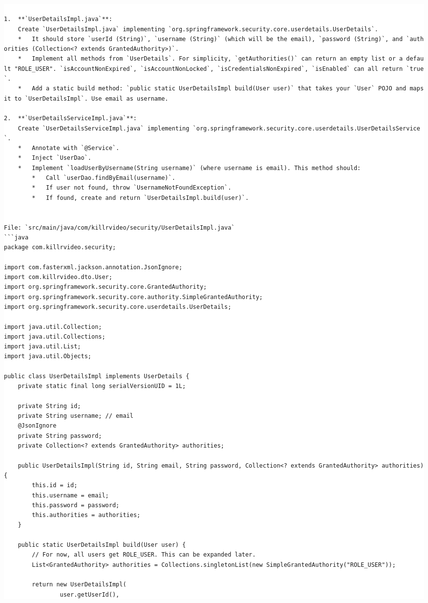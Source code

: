 ```

1.  **`UserDetailsImpl.java`**:
    Create `UserDetailsImpl.java` implementing `org.springframework.security.core.userdetails.UserDetails`.
    *   It should store `userId (String)`, `username (String)` (which will be the email), `password (String)`, and `authorities (Collection<? extends GrantedAuthority>)`.
    *   Implement all methods from `UserDetails`. For simplicity, `getAuthorities()` can return an empty list or a default "ROLE_USER". `isAccountNonExpired`, `isAccountNonLocked`, `isCredentialsNonExpired`, `isEnabled` can all return `true`.
    *   Add a static build method: `public static UserDetailsImpl build(User user)` that takes your `User` POJO and maps it to `UserDetailsImpl`. Use email as username.

2.  **`UserDetailsServiceImpl.java`**:
    Create `UserDetailsServiceImpl.java` implementing `org.springframework.security.core.userdetails.UserDetailsService`.
    *   Annotate with `@Service`.
    *   Inject `UserDao`.
    *   Implement `loadUserByUsername(String username)` (where username is email). This method should:
        *   Call `userDao.findByEmail(username)`.
        *   If user not found, throw `UsernameNotFoundException`.
        *   If found, create and return `UserDetailsImpl.build(user)`.


File: `src/main/java/com/killrvideo/security/UserDetailsImpl.java`
```java
package com.killrvideo.security;

import com.fasterxml.jackson.annotation.JsonIgnore;
import com.killrvideo.dto.User;
import org.springframework.security.core.GrantedAuthority;
import org.springframework.security.core.authority.SimpleGrantedAuthority;
import org.springframework.security.core.userdetails.UserDetails;

import java.util.Collection;
import java.util.Collections;
import java.util.List;
import java.util.Objects;

public class UserDetailsImpl implements UserDetails {
    private static final long serialVersionUID = 1L;

    private String id;
    private String username; // email
    @JsonIgnore
    private String password;
    private Collection<? extends GrantedAuthority> authorities;

    public UserDetailsImpl(String id, String email, String password, Collection<? extends GrantedAuthority> authorities) {
        this.id = id;
        this.username = email;
        this.password = password;
        this.authorities = authorities;
    }

    public static UserDetailsImpl build(User user) {
        // For now, all users get ROLE_USER. This can be expanded later.
        List<GrantedAuthority> authorities = Collections.singletonList(new SimpleGrantedAuthority("ROLE_USER"));

        return new UserDetailsImpl(
                user.getUserId(),
```